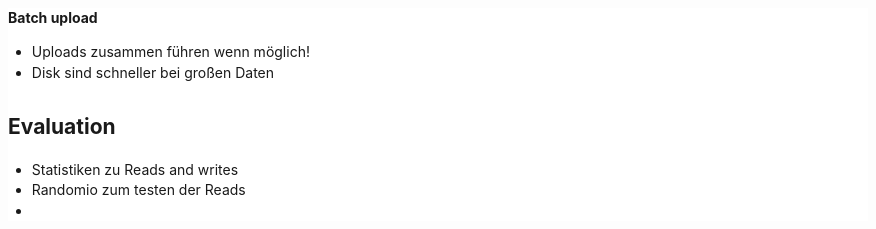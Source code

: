 **Batch upload**
* Uploads zusammen führen wenn möglich!
* Disk sind schneller bei großen Daten


## Evaluation
* Statistiken zu Reads and writes
* Randomio zum testen der Reads
* 



